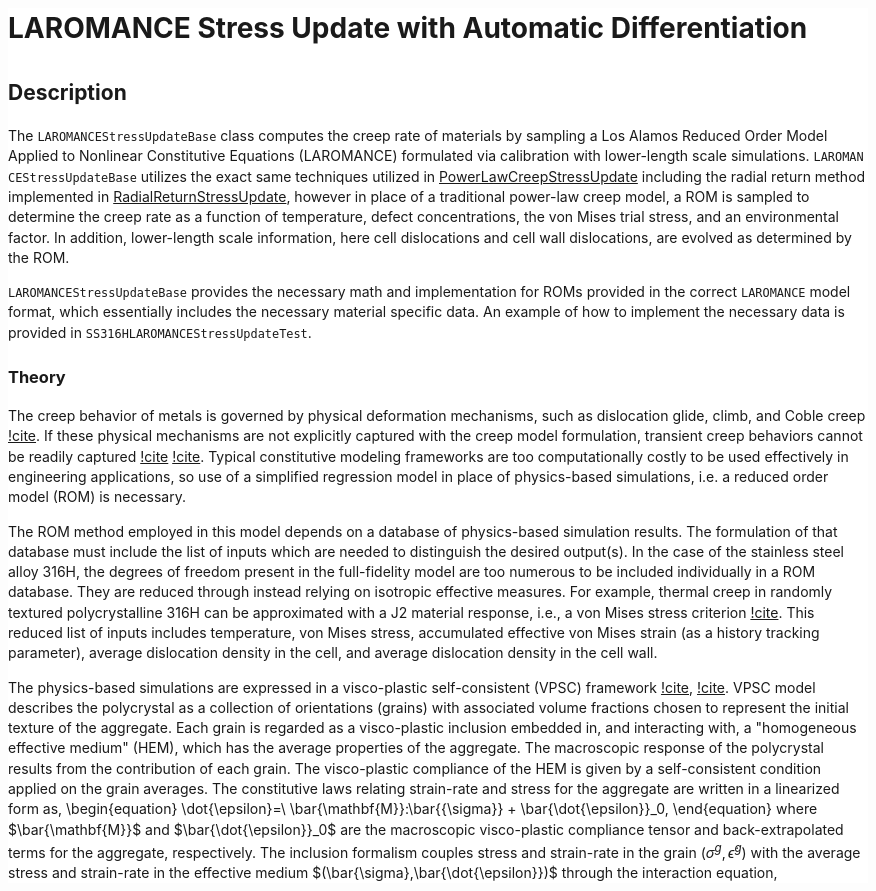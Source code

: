 # LAROMANCE Stress Update with Automatic Differentiation

## Description

The `LAROMANCEStressUpdateBase` class computes the creep rate of materials by sampling a Los Alamos Reduced Order
Model Applied to Nonlinear Constitutive Equations (LAROMANCE) formulated
via calibration with lower-length scale simulations. `LAROMANCEStressUpdateBase` utilizes the exact same techniques
utilized in [PowerLawCreepStressUpdate](/PowerLawCreepStressUpdate.md) including the radial
return method implemented in [RadialReturnStressUpdate](/RadialReturnStressUpdate.md), however
in place of a traditional power-law creep model, a ROM is sampled to determine the creep rate as a
function of temperature, defect concentrations, the von Mises trial stress, and an environmental
factor. In addition, lower-length scale information, here cell dislocations and cell wall dislocations,
are evolved as determined by the ROM.

`LAROMANCEStressUpdateBase` provides the necessary math and implementation for ROMs provided in
the correct `LAROMANCE` model format, which essentially includes the necessary material specific
data. An example of how to implement the necessary data is provided in `SS316HLAROMANCEStressUpdateTest`.

### Theory

The creep behavior of metals is governed by physical deformation mechanisms, such as dislocation
glide, climb, and Coble creep [!cite](Asaro:1983kf). If these physical mechanisms are not
explicitly captured with the creep model formulation, transient creep behaviors cannot be readily
captured [!cite](Wen:2017hu) [!cite](Wen:wv). Typical constitutive modeling frameworks are too
computationally costly to be used effectively in engineering applications, so use of a simplified
regression model in place of physics-based simulations, i.e. a reduced order model (ROM) is
necessary.

The ROM method employed in this model depends on a database of physics-based simulation results. The
formulation of that database must include the list of inputs which are needed to distinguish the
desired output(s). In the case of the stainless steel alloy 316H, the degrees of freedom present in
the full-fidelity model are too numerous to be included individually in a ROM database. They are
reduced through instead relying on isotropic effective measures. For example, thermal creep in
randomly textured polycrystalline 316H can be approximated with a J2 material response, i.e., a von
Mises stress criterion [!cite](Hutchinson:1976dr). This reduced list of inputs includes temperature,
von Mises stress, accumulated effective von Mises strain (as a history tracking parameter), average
dislocation density in the cell, and average dislocation density in the cell wall.

The physics-based simulations are expressed in a visco-plastic self-consistent (VPSC) framework
[!cite](Lebensohn:1993gn), [!cite](Lebensohn:2007iq). VPSC model describes the polycrystal as a
collection of orientations (grains) with associated volume fractions chosen to represent the initial
texture of the aggregate. Each grain is regarded as a visco-plastic inclusion embedded in, and
interacting with, a "homogeneous effective medium" (HEM), which has the average properties of the
aggregate. The macroscopic response of the polycrystal results from the contribution of each grain.
The visco-plastic compliance of the HEM is given by a self-consistent condition applied on the grain
averages. The constitutive laws relating strain-rate and stress for the aggregate are written in a
linearized form as,
\begin{equation}
  \dot{\epsilon}=\ \bar{\mathbf{M}}:\bar{{\sigma}} + \bar{\dot{\epsilon}}_0,
\end{equation}
where $\bar{\mathbf{M}}$ and $\bar{\dot{\epsilon}}_0$ are the macroscopic visco-plastic compliance tensor
and back-extrapolated terms for the aggregate, respectively. The inclusion formalism couples stress
and strain-rate in the grain $(\sigma ^g,\dot{\epsilon}^g)$ with the average stress and strain-rate in the effective medium $(\bar{\sigma},\bar{\dot{\epsilon}})$ through the interaction equation,